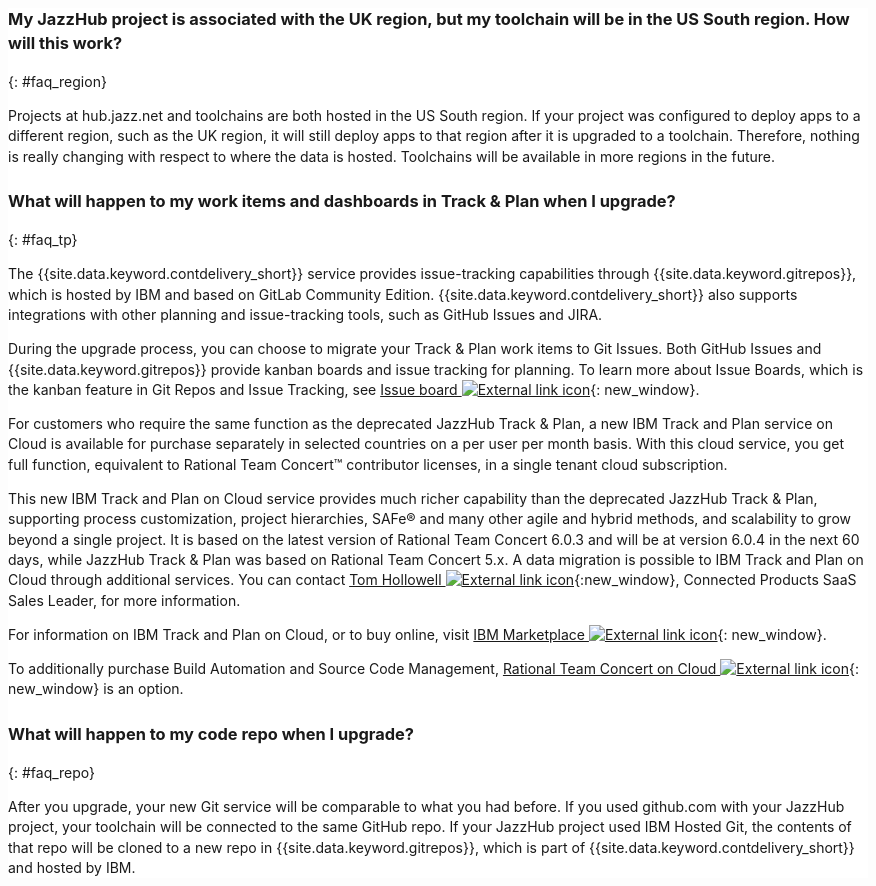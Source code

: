 ### My JazzHub project is associated with the UK region, but my toolchain will be in the US South region. How will this work?
{: #faq_region}

Projects at hub.jazz.net and toolchains are both hosted in the US South region. If your project was configured to deploy apps to a different region, such as the UK region, it will still deploy apps to that region after it is upgraded to a toolchain. Therefore, nothing is really changing with respect to where the data is hosted. Toolchains will be available in more regions in the future.

### What will happen to my work items and dashboards in Track &amp; Plan when I upgrade?
{: #faq_tp}

The {{site.data.keyword.contdelivery_short}} service provides issue-tracking capabilities through {{site.data.keyword.gitrepos}}, which is hosted by IBM and based on GitLab Community Edition. {{site.data.keyword.contdelivery_short}} also supports integrations with other planning and issue-tracking tools, such as GitHub Issues and JIRA.

During the upgrade process, you can choose to migrate your Track &amp; Plan work items to Git Issues. Both GitHub Issues and {{site.data.keyword.gitrepos}} provide kanban boards and issue tracking for planning. To learn more about Issue Boards, which is the kanban feature in Git Repos and Issue Tracking, see [Issue board ![External link icon](../../icons/launch-glyph.svg "External link icon")](https://git.ng.bluemix.net/help/user/project/issue_board.md){: new_window}.

For customers who require the same function as the deprecated JazzHub Track &amp; Plan, a new IBM Track and Plan service on Cloud is available for purchase separately in selected countries on a per user per month basis. With this cloud service, you get full function, equivalent to Rational Team Concert&trade; contributor licenses, in a single tenant cloud subscription.

This new IBM Track and Plan on Cloud service provides much richer capability than the deprecated JazzHub Track &amp; Plan, supporting process customization, project hierarchies, SAFe&reg; and many other agile and hybrid methods, and scalability to grow beyond a single project. It is based on the latest version of Rational Team Concert 6.0.3 and will be at version 6.0.4 in the next 60 days, while JazzHub Track &amp; Plan was based on Rational Team Concert 5.x. A data migration is possible to IBM Track and Plan on Cloud through additional services. You can contact [Tom Hollowell ![External link icon](../../icons/launch-glyph.svg "External link icon")](mailto:trhollow@us.ibm.com){:new_window}, Connected Products SaaS Sales Leader, for more information.

For information on IBM Track and Plan on Cloud, or to buy online, visit [IBM Marketplace ![External link icon](../../icons/launch-glyph.svg "External link icon")](https://www.ibm.com/us-en/marketplace/cloud-change-management){: new_window}.

To additionally purchase Build Automation and Source Code Management, [Rational Team Concert on Cloud ![External link icon](../../icons/launch-glyph.svg "External link icon")](https://www.ibm.com/us-en/marketplace/change-and-configuration-management/purchase#product-header-top){: new_window} is an option.  

### What will happen to my code repo when I upgrade?
{: #faq_repo}

After you upgrade, your new Git service will be comparable to what you had before. If you used github.com with your JazzHub project, your toolchain will be connected to the same GitHub repo. If your JazzHub project used IBM Hosted Git, the contents of that repo will be cloned to a new repo in {{site.data.keyword.gitrepos}}, which is part of {{site.data.keyword.contdelivery_short}} and hosted by IBM.
